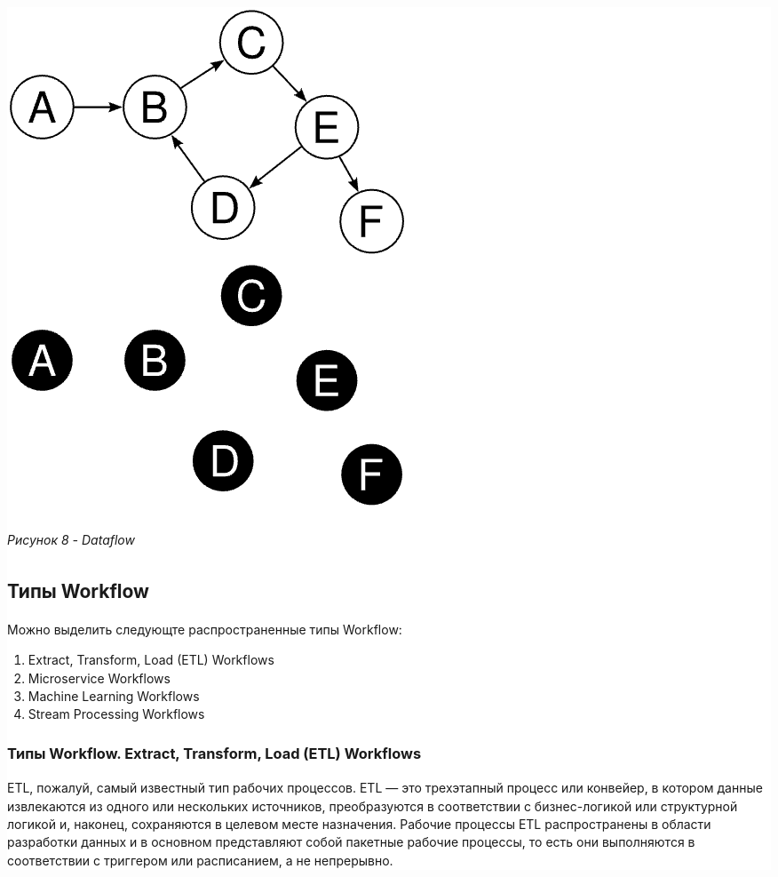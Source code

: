 ![Рисунок 8 - Dataflow](https://github.com/whoisacat/arch-club/blob/workflow-article/WorkflowPattern/data-flow.png?raw=true&sanitize=true#gh-light-mode-only)
![Рисунок 8 - Dataflow](https://github.com/whoisacat/arch-club/blob/workflow-article/WorkflowPattern/data-flow-dark.png?raw=true&sanitize=true#gh-dark-mode-only)
###### Рисунок 8 - Dataflow

## Типы Workflow
Можно выделить следующте распространенные типы Workflow:
1. Extract, Transform, Load (ETL) Workflows
2. Microservice Workflows
3. Machine Learning Workflows
4. Stream Processing Workflows

### Типы Workflow. Extract, Transform, Load (ETL) Workflows

ETL, пожалуй, самый известный тип рабочих процессов. ETL — это трехэтапный процесс или конвейер, в котором данные 
извлекаются из одного или нескольких источников, преобразуются в соответствии с бизнес-логикой или структурной логикой 
и, наконец, сохраняются в целевом месте назначения. Рабочие процессы ETL распространены в области разработки данных и в 
основном представляют собой пакетные рабочие процессы, то есть они выполняются в соответствии с триггером или 
расписанием, а не непрерывно.
